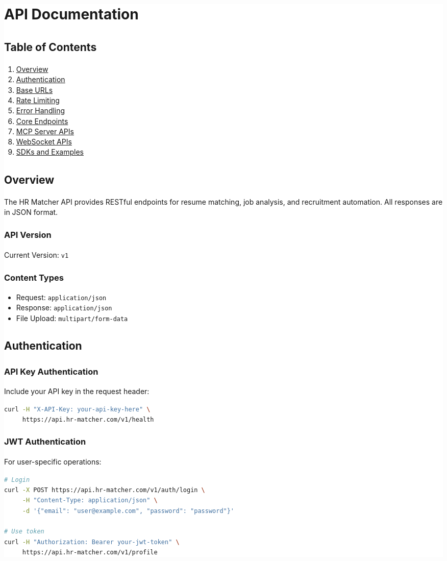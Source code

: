 # API Documentation

## Table of Contents

1. [Overview](#overview)
2. [Authentication](#authentication)
3. [Base URLs](#base-urls)
4. [Rate Limiting](#rate-limiting)
5. [Error Handling](#error-handling)
6. [Core Endpoints](#core-endpoints)
7. [MCP Server APIs](#mcp-server-apis)
8. [WebSocket APIs](#websocket-apis)
9. [SDKs and Examples](#sdks-and-examples)

## Overview

The HR Matcher API provides RESTful endpoints for resume matching, job analysis, and recruitment automation. All responses are in JSON format.

### API Version

Current Version: `v1`

### Content Types

- Request: `application/json`
- Response: `application/json`
- File Upload: `multipart/form-data`

## Authentication

### API Key Authentication

Include your API key in the request header:

```bash
curl -H "X-API-Key: your-api-key-here" \
     https://api.hr-matcher.com/v1/health
```

### JWT Authentication

For user-specific operations:

```bash
# Login
curl -X POST https://api.hr-matcher.com/v1/auth/login \
     -H "Content-Type: application/json" \
     -d '{"email": "user@example.com", "password": "password"}'

# Use token
curl -H "Authorization: Bearer your-jwt-token" \
     https://api.hr-matcher.com/v1/profile
```
